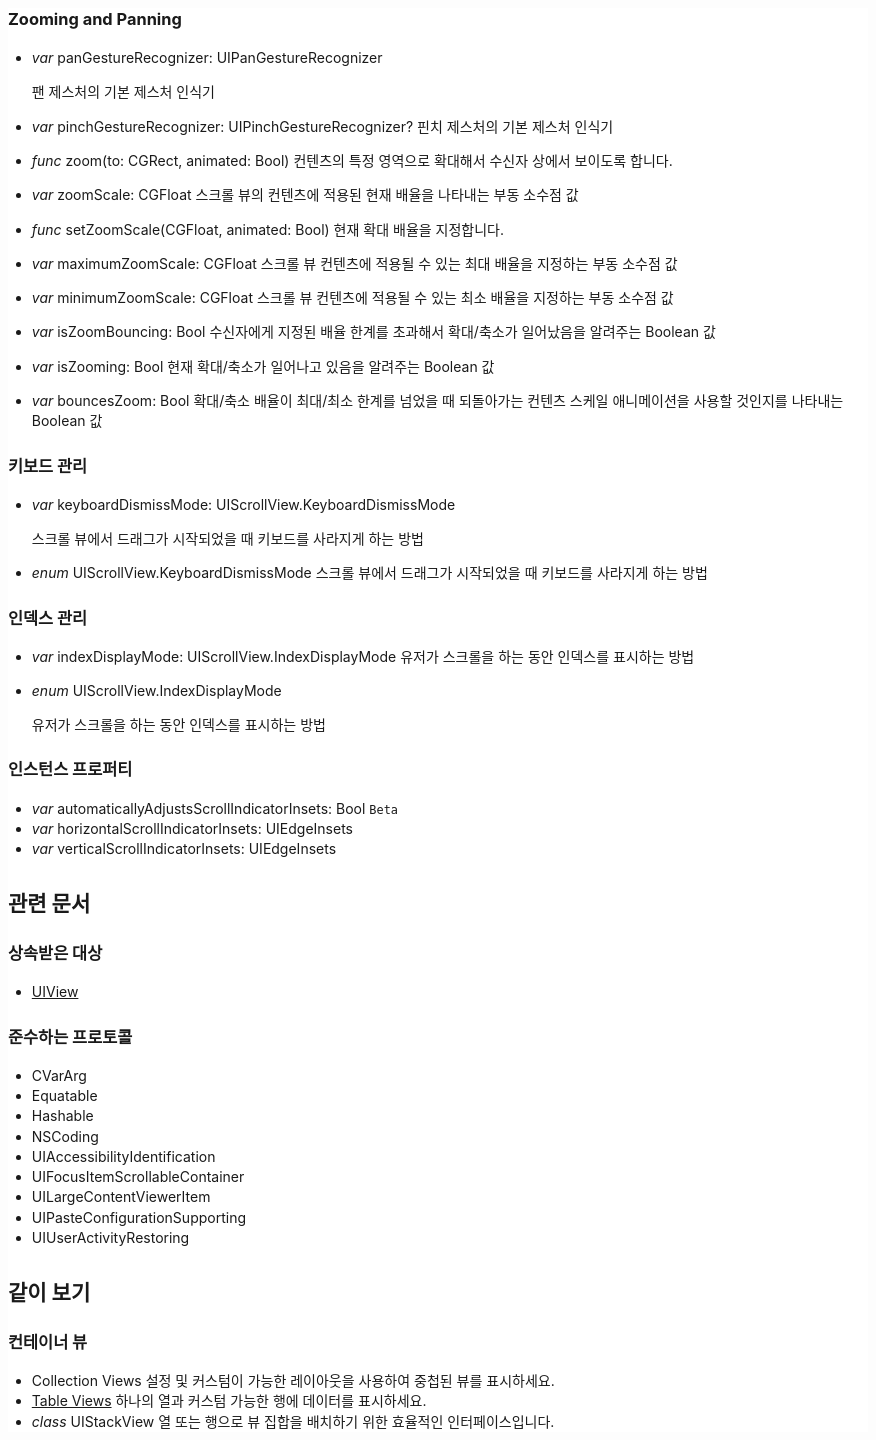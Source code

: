 ### Zooming and Panning

* _var_ panGestureRecognizer: UIPanGestureRecognizer

  팬 제스처의 기본 제스처 인식기

* _var_ pinchGestureRecognizer: UIPinchGestureRecognizer? 핀치 제스처의 기본 제스처 인식기
* _func_ zoom\(to: CGRect, animated: Bool\) 컨텐츠의 특정 영역으로 확대해서 수신자 상에서 보이도록 합니다.
* _var_ zoomScale: CGFloat 스크롤 뷰의 컨텐츠에 적용된 현재 배율을 나타내는 부동 소수점 값
* _func_ setZoomScale\(CGFloat, animated: Bool\) 현재 확대 배율을 지정합니다.
* _var_ maximumZoomScale: CGFloat 스크롤 뷰 컨텐츠에 적용될 수 있는 최대 배율을 지정하는 부동 소수점 값
* _var_ minimumZoomScale: CGFloat 스크롤 뷰 컨텐츠에 적용될 수 있는 최소 배율을 지정하는 부동 소수점 값
* _var_ isZoomBouncing: Bool 수신자에게 지정된 배율 한계를 초과해서 확대/축소가 일어났음을 알려주는 Boolean 값
* _var_ isZooming: Bool 현재 확대/축소가 일어나고 있음을 알려주는 Boolean 값
* _var_ bouncesZoom: Bool 확대/축소 배율이 최대/최소 한계를 넘었을 때 되돌아가는 컨텐츠 스케일 애니메이션을 사용할 것인지를 나타내는 Boolean 값

### 키보드 관리

* _var_ keyboardDismissMode: UIScrollView.KeyboardDismissMode

  스크롤 뷰에서 드래그가 시작되었을 때 키보드를 사라지게 하는 방법

* _enum_ UIScrollView.KeyboardDismissMode 스크롤 뷰에서 드래그가 시작되었을 때 키보드를 사라지게 하는 방법

### 인덱스 관리

* _var_ indexDisplayMode: UIScrollView.IndexDisplayMode 유저가 스크롤을 하는 동안 인덱스를 표시하는 방법
* _enum_ UIScrollView.IndexDisplayMode

  유저가 스크롤을 하는 동안 인덱스를 표시하는 방법

### 인스턴스 프로퍼티

* _var_ automaticallyAdjustsScrollIndicatorInsets: Bool `Beta`
* _var_ horizontalScrollIndicatorInsets: UIEdgeInsets
* _var_ verticalScrollIndicatorInsets: UIEdgeInsets

## 관련 문서

### 상속받은 대상

* [UIView](uiview.md)

### 준수하는 프로토콜

* CVarArg
* Equatable
* Hashable
* NSCoding
* UIAccessibilityIdentification
* UIFocusItemScrollableContainer
* UILargeContentViewerItem
* UIPasteConfigurationSupporting
* UIUserActivityRestoring

## 같이 보기

### 컨테이너 뷰

* Collection Views 설정 및 커스텀이 가능한 레이아웃을 사용하여 중첩된 뷰를 표시하세요.
* [Table Views](table-views/) 하나의 열과 커스텀 가능한 행에 데이터를 표시하세요.
* _class_ UIStackView 열 또는 행으로 뷰 집합을 배치하기 위한 효율적인 인터페이스입니다.

